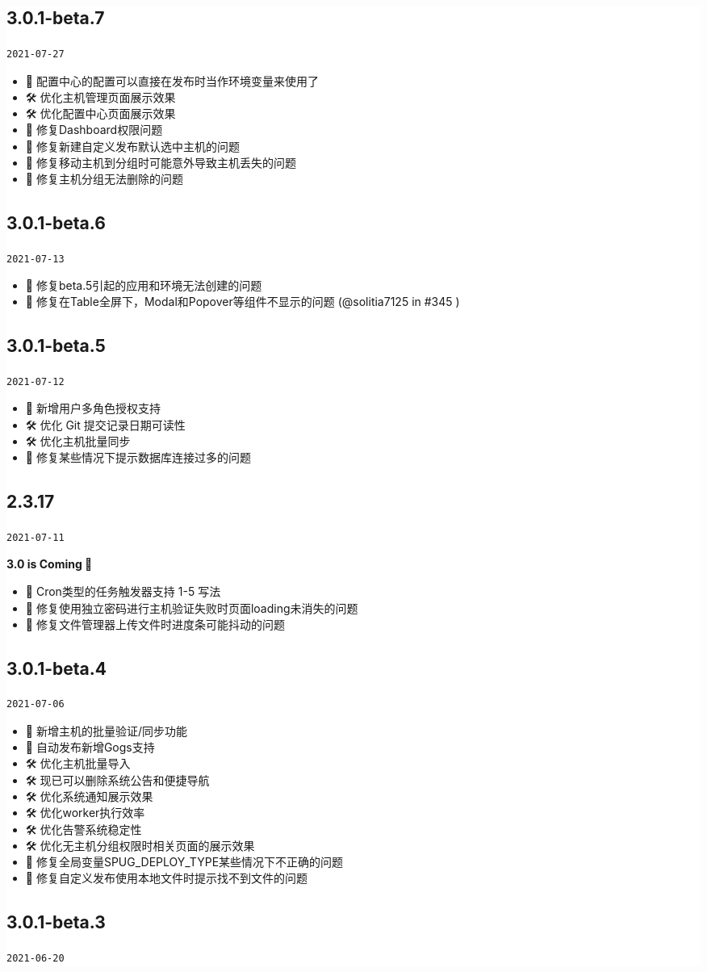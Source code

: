 ## 3.0.1-beta.7
`2021-07-27`

- 🌟 配置中心的配置可以直接在发布时当作环境变量来使用了
- 🛠 优化主机管理页面展示效果
- 🛠 优化配置中心页面展示效果
- 🐞 修复Dashboard权限问题
- 🐞 修复新建自定义发布默认选中主机的问题
- 🐞 修复移动主机到分组时可能意外导致主机丢失的问题
- 🐞 修复主机分组无法删除的问题

## 3.0.1-beta.6
`2021-07-13`

- 🐞 修复beta.5引起的应用和环境无法创建的问题
- 🐞 修复在Table全屏下，Modal和Popover等组件不显示的问题 (@solitia7125 in #345 )

## 3.0.1-beta.5
`2021-07-12`

- 🌟 新增用户多角色授权支持
- 🛠 优化 Git 提交记录日期可读性
- 🛠 优化主机批量同步
- 🐞 修复某些情况下提示数据库连接过多的问题

## 2.3.17
`2021-07-11`

**3.0 is Coming 🎉**

- 🌟 Cron类型的任务触发器支持 1-5 写法
- 🐞 修复使用独立密码进行主机验证失败时页面loading未消失的问题
- 🐞 修复文件管理器上传文件时进度条可能抖动的问题

## 3.0.1-beta.4
`2021-07-06`

- 🌟 新增主机的批量验证/同步功能
- 🌟 自动发布新增Gogs支持
- 🛠 优化主机批量导入
- 🛠 现已可以删除系统公告和便捷导航
- 🛠 优化系统通知展示效果
- 🛠 优化worker执行效率
- 🛠 优化告警系统稳定性
- 🛠 优化无主机分组权限时相关页面的展示效果
- 🐞 修复全局变量SPUG_DEPLOY_TYPE某些情况下不正确的问题
- 🐞 修复自定义发布使用本地文件时提示找不到文件的问题

## 3.0.1-beta.3
`2021-06-20`
